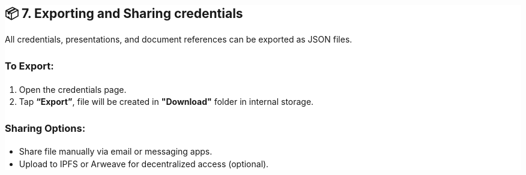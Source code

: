 ## 📦 7. Exporting and Sharing credentials

All credentials, presentations, and document references can be exported as JSON files.

### To Export:

1. Open the credentials page.
2. Tap **“Export”**, file will be created in **"Download"** folder in internal storage.

### Sharing Options:

* Share file manually via email or messaging apps.
* Upload to IPFS or Arweave for decentralized access (optional).

